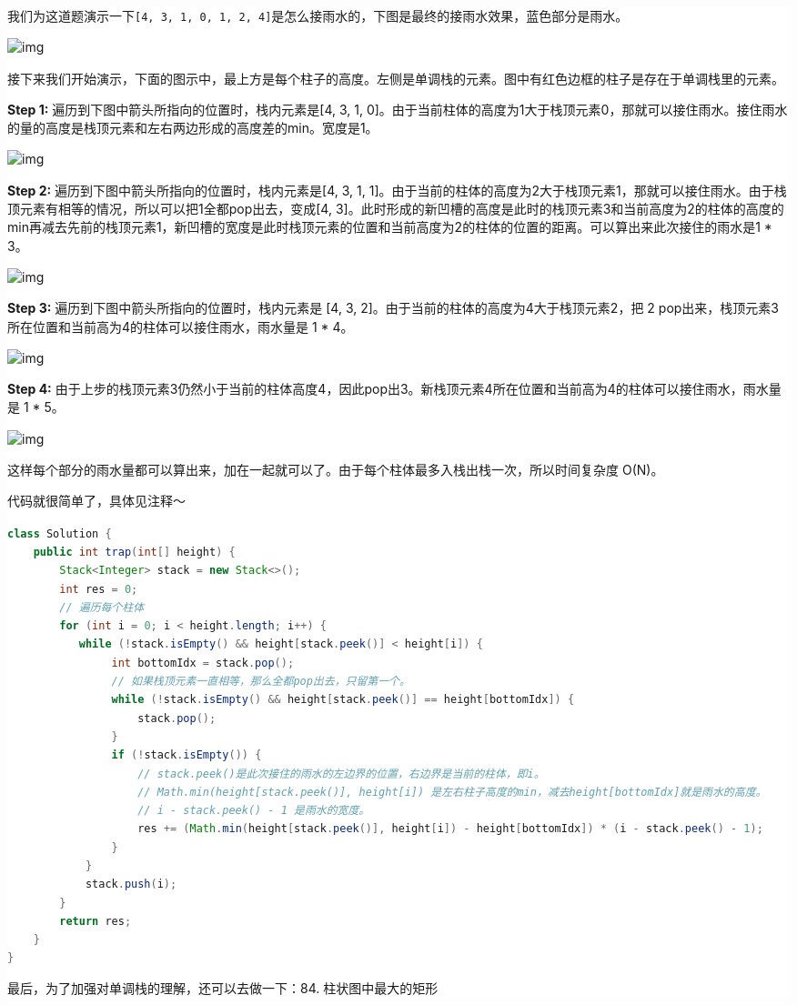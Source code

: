 我们为这道题演示一下`[4, 3, 1, 0, 1, 2, 4]`是怎么接雨水的，下图是最终的接雨水效果，蓝色部分是雨水。

![img](https://pic3.zhimg.com/v2-5ee6617c728e418c5db9228a3ef64502_r.jpg)

接下来我们开始演示，下面的图示中，最上方是每个柱子的高度。左侧是单调栈的元素。图中有红色边框的柱子是存在于单调栈里的元素。



**Step 1:** 遍历到下图中箭头所指向的位置时，栈内元素是[4, 3, 1, 0]。由于当前柱体的高度为1大于栈顶元素0，那就可以接住雨水。接住雨水的量的高度是栈顶元素和左右两边形成的高度差的min。宽度是1。

![img](https://pic2.zhimg.com/v2-3f7f3f0362d2262050c319efd066fcdf_r.jpg)





**Step 2:** 遍历到下图中箭头所指向的位置时，栈内元素是[4, 3, 1, 1]。由于当前的柱体的高度为2大于栈顶元素1，那就可以接住雨水。由于栈顶元素有相等的情况，所以可以把1全都pop出去，变成[4, 3]。此时形成的新凹槽的高度是此时的栈顶元素3和当前高度为2的柱体的高度的min再减去先前的栈顶元素1，新凹槽的宽度是此时栈顶元素的位置和当前高度为2的柱体的位置的距离。可以算出来此次接住的雨水是1 * 3。

![img](https://pic3.zhimg.com/v2-db71eb2475e55bc4ebbfc5f1ba7571ef_r.jpg)





**Step 3:** 遍历到下图中箭头所指向的位置时，栈内元素是 [4, 3, 2]。由于当前的柱体的高度为4大于栈顶元素2，把 2 pop出来，栈顶元素3所在位置和当前高为4的柱体可以接住雨水，雨水量是 1 * 4。

![img](https://pic2.zhimg.com/v2-5a80d376a13f277edf7d9b951597204d_r.jpg)



**Step 4:** 由于上步的栈顶元素3仍然小于当前的柱体高度4，因此pop出3。新栈顶元素4所在位置和当前高为4的柱体可以接住雨水，雨水量是 1 * 5。

![img](https://pic4.zhimg.com/v2-f2b7d15705441a64cf4bea6e48e11925_r.jpg)

这样每个部分的雨水量都可以算出来，加在一起就可以了。由于每个柱体最多入栈出栈一次，所以时间复杂度 O(N)。



代码就很简单了，具体见注释～

```java
class Solution {
    public int trap(int[] height) {
        Stack<Integer> stack = new Stack<>();
        int res = 0;
        // 遍历每个柱体
        for (int i = 0; i < height.length; i++) {
           while (!stack.isEmpty() && height[stack.peek()] < height[i]) {
                int bottomIdx = stack.pop();
                // 如果栈顶元素一直相等，那么全都pop出去，只留第一个。
                while (!stack.isEmpty() && height[stack.peek()] == height[bottomIdx]) {
                    stack.pop();
                }
                if (!stack.isEmpty()) {
                    // stack.peek()是此次接住的雨水的左边界的位置，右边界是当前的柱体，即i。
                    // Math.min(height[stack.peek()], height[i]) 是左右柱子高度的min，减去height[bottomIdx]就是雨水的高度。
                    // i - stack.peek() - 1 是雨水的宽度。
                    res += (Math.min(height[stack.peek()], height[i]) - height[bottomIdx]) * (i - stack.peek() - 1);
                }
            }
            stack.push(i);
        }
        return res;
    }
}
```

最后，为了加强对单调栈的理解，还可以去做一下：84. 柱状图中最大的矩形